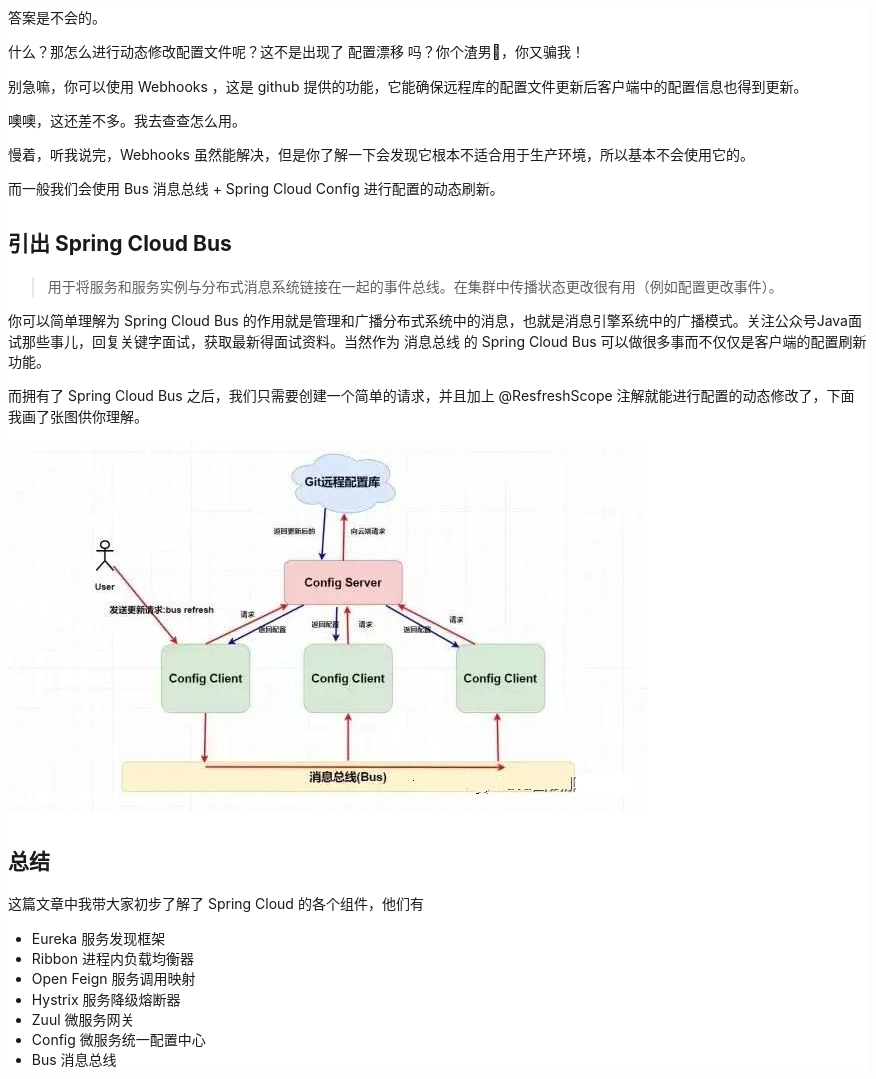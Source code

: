 答案是不会的。

什么？那怎么进行动态修改配置文件呢？这不是出现了 配置漂移 吗？你个渣男🤬，你又骗我！

别急嘛，你可以使用 Webhooks ，这是  github 提供的功能，它能确保远程库的配置文件更新后客户端中的配置信息也得到更新。

噢噢，这还差不多。我去查查怎么用。

慢着，听我说完，Webhooks 虽然能解决，但是你了解一下会发现它根本不适合用于生产环境，所以基本不会使用它的。


而一般我们会使用 Bus 消息总线 + Spring Cloud Config 进行配置的动态刷新。

##  引出 Spring Cloud Bus

>用于将服务和服务实例与分布式消息系统链接在一起的事件总线。在集群中传播状态更改很有用（例如配置更改事件）。

你可以简单理解为 Spring Cloud Bus 的作用就是管理和广播分布式系统中的消息，也就是消息引擎系统中的广播模式。关注公众号Java面试那些事儿，回复关键字面试，获取最新得面试资料。当然作为 消息总线 的 Spring Cloud Bus 可以做很多事而不仅仅是客户端的配置刷新功能。

而拥有了 Spring Cloud Bus 之后，我们只需要创建一个简单的请求，并且加上 @ResfreshScope 注解就能进行配置的动态修改了，下面我画了张图供你理解。

![spring-cloud](../img/spring-cloud-17.png)

##  总结

这篇文章中我带大家初步了解了 Spring Cloud 的各个组件，他们有

* Eureka 服务发现框架
* Ribbon 进程内负载均衡器
* Open Feign 服务调用映射
* Hystrix 服务降级熔断器
* Zuul 微服务网关
* Config 微服务统一配置中心
* Bus 消息总线
